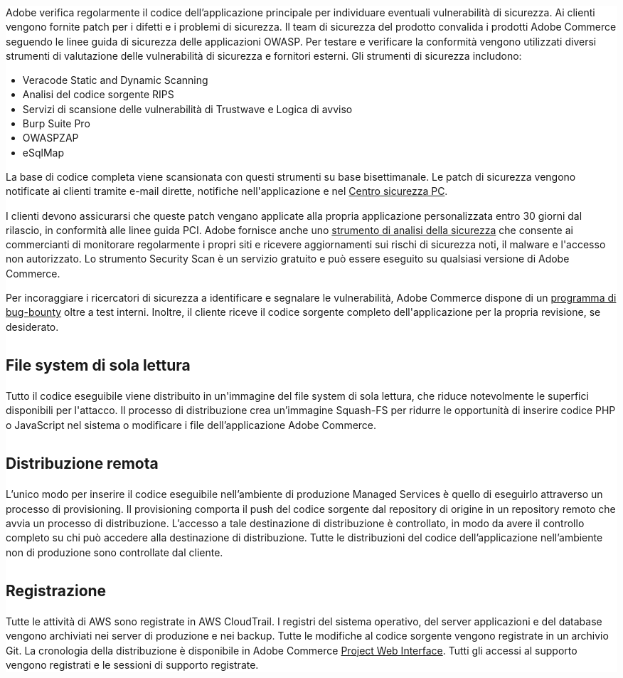 Adobe verifica regolarmente il codice dell’applicazione principale per individuare eventuali vulnerabilità di sicurezza. Ai clienti vengono fornite patch per i difetti e i problemi di sicurezza. Il team di sicurezza del prodotto convalida i prodotti Adobe Commerce seguendo le linee guida di sicurezza delle applicazioni OWASP. Per testare e verificare la conformità vengono utilizzati diversi strumenti di valutazione delle vulnerabilità di sicurezza e fornitori esterni. Gli strumenti di sicurezza includono:

- Veracode Static and Dynamic Scanning
- Analisi del codice sorgente RIPS
- Servizi di scansione delle vulnerabilità di Trustwave e Logica di avviso
- Burp Suite Pro
- OWASPZAP
- eSqlMap

La base di codice completa viene scansionata con questi strumenti su base bisettimanale. Le patch di sicurezza vengono notificate ai clienti tramite e-mail dirette, notifiche nell&#39;applicazione e nel [Centro sicurezza PC](https://helpx.adobe.com/security.html).

I clienti devono assicurarsi che queste patch vengano applicate alla propria applicazione personalizzata entro 30 giorni dal rilascio, in conformità alle linee guida PCI. Adobe fornisce anche uno [strumento di analisi della sicurezza](https://experienceleague.adobe.com/en/docs/commerce-admin/systems/security/security-scan) che consente ai commercianti di monitorare regolarmente i propri siti e ricevere aggiornamenti sui rischi di sicurezza noti, il malware e l&#39;accesso non autorizzato. Lo strumento Security Scan è un servizio gratuito e può essere eseguito su qualsiasi versione di Adobe Commerce.

Per incoraggiare i ricercatori di sicurezza a identificare e segnalare le vulnerabilità, Adobe Commerce dispone di un [programma di bug-bounty](https://hackerone.com/magento) oltre a test interni. Inoltre, il cliente riceve il codice sorgente completo dell&#39;applicazione per la propria revisione, se desiderato.

## File system di sola lettura

Tutto il codice eseguibile viene distribuito in un&#39;immagine del file system di sola lettura, che riduce notevolmente le superfici disponibili per l&#39;attacco. Il processo di distribuzione crea un’immagine Squash-FS per ridurre le opportunità di inserire codice PHP o JavaScript nel sistema o modificare i file dell’applicazione Adobe Commerce.

## Distribuzione remota

L’unico modo per inserire il codice eseguibile nell’ambiente di produzione Managed Services è quello di eseguirlo attraverso un processo di provisioning. Il provisioning comporta il push del codice sorgente dal repository di origine in un repository remoto che avvia un processo di distribuzione. L’accesso a tale destinazione di distribuzione è controllato, in modo da avere il controllo completo su chi può accedere alla destinazione di distribuzione. Tutte le distribuzioni del codice dell’applicazione nell’ambiente non di produzione sono controllate dal cliente.

## Registrazione

Tutte le attività di AWS sono registrate in AWS CloudTrail. I registri del sistema operativo, del server applicazioni e del database vengono archiviati nei server di produzione e nei backup. Tutte le modifiche al codice sorgente vengono registrate in un archivio Git. La cronologia della distribuzione è disponibile in Adobe Commerce [Project Web Interface](../project/overview.md). Tutti gli accessi al supporto vengono registrati e le sessioni di supporto registrate.

